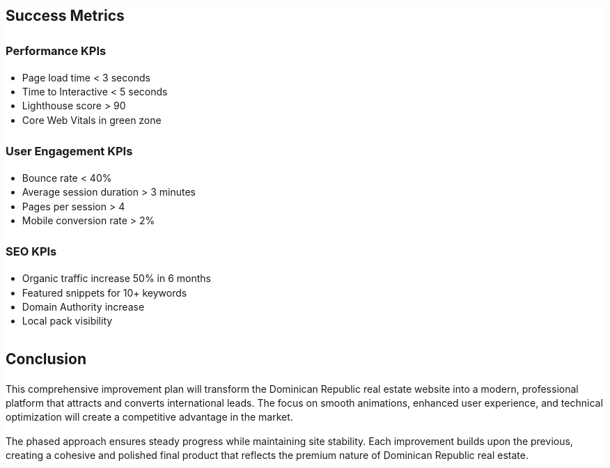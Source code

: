 ## Success Metrics

### Performance KPIs
- Page load time < 3 seconds
- Time to Interactive < 5 seconds
- Lighthouse score > 90
- Core Web Vitals in green zone

### User Engagement KPIs
- Bounce rate < 40%
- Average session duration > 3 minutes
- Pages per session > 4
- Mobile conversion rate > 2%

### SEO KPIs
- Organic traffic increase 50% in 6 months
- Featured snippets for 10+ keywords
- Domain Authority increase
- Local pack visibility

## Conclusion

This comprehensive improvement plan will transform the Dominican Republic real estate website into a modern, professional platform that attracts and converts international leads. The focus on smooth animations, enhanced user experience, and technical optimization will create a competitive advantage in the market.

The phased approach ensures steady progress while maintaining site stability. Each improvement builds upon the previous, creating a cohesive and polished final product that reflects the premium nature of Dominican Republic real estate.